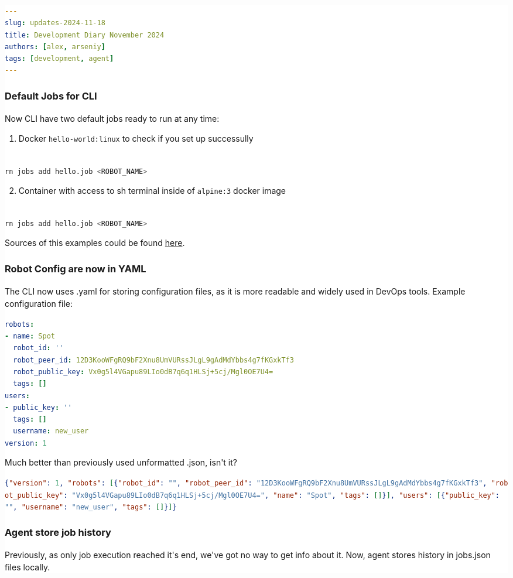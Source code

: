 ```yaml
---
slug: updates-2024-11-18  
title: Development Diary November 2024
authors: [alex, arseniy]
tags: [development, agent]
---
```



### Default Jobs for CLI

Now CLI have two default jobs ready to run at any time:
1. Docker ```hello-world:linux``` to check if you set up successully
```bash

rn jobs add hello.job <ROBOT_NAME>
```

2. Container with access to sh terminal inside of ```alpine:3``` docker image
```bash

rn jobs add hello.job <ROBOT_NAME>
```

Sources of this examples could be found [here](https://github.com/Smehnov/rn/blob/main/mb/job_examples.py).

### Robot Config are now in YAML

The CLI now uses .yaml for storing configuration files, as it is more readable and widely used in DevOps tools. Example configuration file:
```yaml
robots:
- name: Spot
  robot_id: ''
  robot_peer_id: 12D3KooWFgRQ9bF2Xnu8UmVURssJLgL9gAdMdYbbs4g7fKGxkTf3
  robot_public_key: Vx0g5l4VGapu89LIo0dB7q6q1HLSj+5cj/Mgl0OE7U4=
  tags: []
users:
- public_key: ''
  tags: []
  username: new_user
version: 1
```

Much better than previously used unformatted .json, isn't it?
```json
{"version": 1, "robots": [{"robot_id": "", "robot_peer_id": "12D3KooWFgRQ9bF2Xnu8UmVURssJLgL9gAdMdYbbs4g7fKGxkTf3", "robot_public_key": "Vx0g5l4VGapu89LIo0dB7q6q1HLSj+5cj/Mgl0OE7U4=", "name": "Spot", "tags": []}], "users": [{"public_key": "", "username": "new_user", "tags": []}]}
```

### Agent store job history
Previously, as only job execution reached it's end, we've got no way to get info about it. Now, agent stores history in jobs.json files locally.
